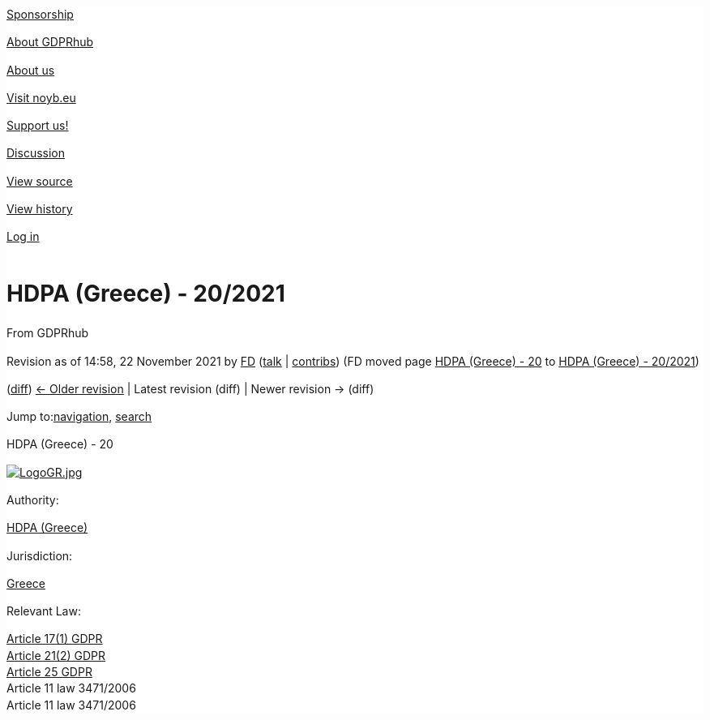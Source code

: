 [Sponsorship](/index.php?title=GDPRhub_Sponsorship)

[About GDPRhub](#)

[About us](/index.php?title=About_GDPRhub)

[Visit noyb.eu](https://www.noyb.eu)

[Support us!](https://www.noyb.eu/support)

[](# "Page tools")

[Discussion](/index.php?title=Talk:HDPA_\(Greece\)_-_20/2021&action=edit&redlink=1 "Discussion about the content page (page does not exist) [t]")

[View source](/index.php?title=HDPA_\(Greece\)_-_20/2021&action=edit "This page is protected.
You can view its source [e]")

[View history](/index.php?title=HDPA_\(Greece\)_-_20/2021&action=history "Past revisions of this page [h]")

[](# "You are not logged in.")

[Log in](/index.php?title=Special:UserLogin&returnto=HDPA+%28Greece%29+-+20%2F2021&returntoquery=oldid%3D21358 "You are encouraged to log in; however, it is not mandatory [o]")

# HDPA (Greece) - 20/2021

From GDPRhub

Revision as of 14:58, 22 November 2021 by [FD](/index.php?title=User:FD&action=edit&redlink=1 "User:FD (page does not exist)") ([talk](/index.php?title=User_talk:FD&action=edit&redlink=1 "User talk:FD (page does not exist)") | [contribs](/index.php?title=Special:Contributions/FD "Special:Contributions/FD")) (FD moved page [HDPA (Greece) - 20](/index.php?title=HDPA_\(Greece\)_-_20 "HDPA (Greece) - 20") to [HDPA (Greece) - 20/2021](/index.php?title=HDPA_\(Greece\)_-_20/2021 "HDPA (Greece) - 20/2021"))

([diff](/index.php?title=HDPA_\(Greece\)_-_20/2021&diff=prev&oldid=21358 "HDPA (Greece) - 20/2021")) [← Older revision](/index.php?title=HDPA_\(Greece\)_-_20/2021&direction=prev&oldid=21358 "HDPA (Greece) - 20/2021") | Latest revision (diff) | Newer revision → (diff)

Jump to:[navigation](#mw-navigation), [search](#p-search)

HDPA (Greece) - 20

[![LogoGR.jpg](/images/thumb/4/49/LogoGR.jpg/250px-LogoGR.jpg)](/index.php?title=File:LogoGR.jpg)

Authority:

[HDPA (Greece)](/index.php?title=HDPA_\(Greece\) "HDPA (Greece)")

Jurisdiction:

[Greece](/index.php?title=Category:Greece "Category:Greece")

Relevant Law:

[Article 17(1) GDPR](/index.php?title=Article_17_GDPR#1 "Article 17 GDPR")  
[Article 21(2) GDPR](/index.php?title=Article_21_GDPR#2 "Article 21 GDPR")  
[Article 25 GDPR](/index.php?title=Article_25_GDPR "Article 25 GDPR")  
Article 11 law 3471/2006  
Article 11 law 3471/2006
